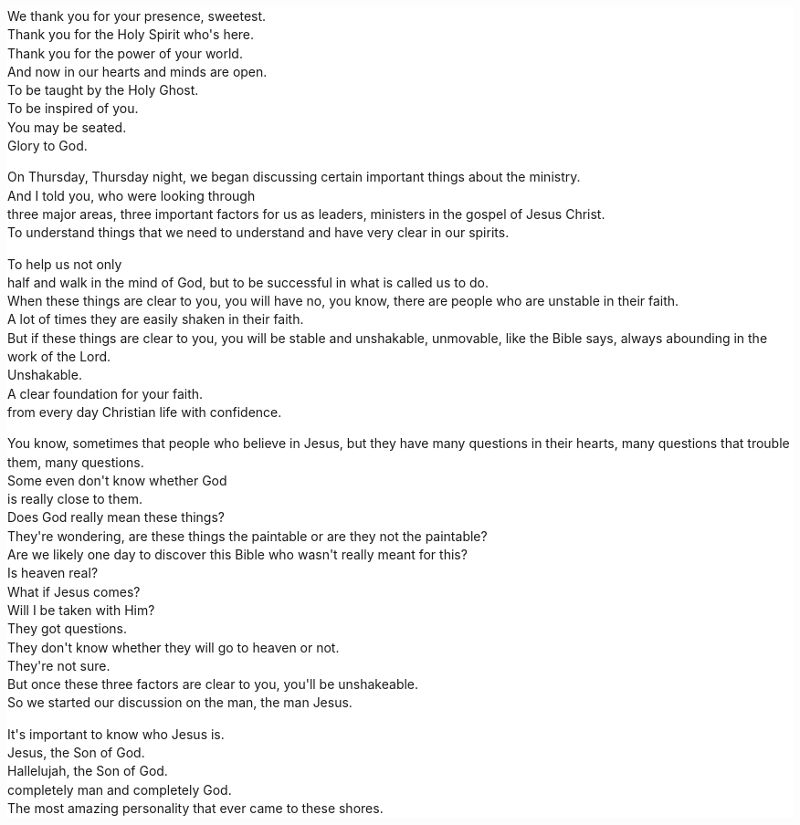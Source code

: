 
  
 We thank you for your presence, sweetest.  
Thank you for the Holy Spirit who's here.  
Thank you for the power of your world.  
And now in our hearts and minds are open.  
To be taught by the Holy Ghost.  
To be inspired of you.  
 You may be seated.  
Glory to God.  


  
 On Thursday, Thursday night, we began discussing certain important things about the ministry.  
And I told you, who were looking through  
 three major areas, three important factors for us as leaders, ministers in the gospel of Jesus Christ.  
To understand things that we need to understand and have very clear in our spirits.  


  
To help us not only  
 half and walk in the mind of God, but to be successful in what is called us to do.  
When these things are clear to you, you will have no, you know, there are people who are unstable in their faith.  
A lot of times they are easily shaken in their faith.  
 But if these things are clear to you, you will be stable and unshakable, unmovable, like the Bible says, always abounding in the work of the Lord.  
Unshakable.  
A clear foundation for your faith.  
 from every day Christian life with confidence.  


  
You know, sometimes that people who believe in Jesus, but they have many questions in their hearts, many questions that trouble them, many questions.  
Some even don't know whether God  
 is really close to them.  
Does God really mean these things?  
They're wondering, are these things the paintable or are they not the paintable?  
Are we likely one day to discover this Bible who wasn't really meant for this?  
Is heaven real?  
 What if Jesus comes?  
Will I be taken with Him?  
They got questions.  
They don't know whether they will go to heaven or not.  
They're not sure.  
But once these three factors are clear to you, you'll be unshakeable.  
 So we started our discussion on the man, the man Jesus.  


  
It's important to know who Jesus is.  
Jesus, the Son of God.  
Hallelujah, the Son of God.  
 completely man and completely God.  
The most amazing personality that ever came to these shores.  
